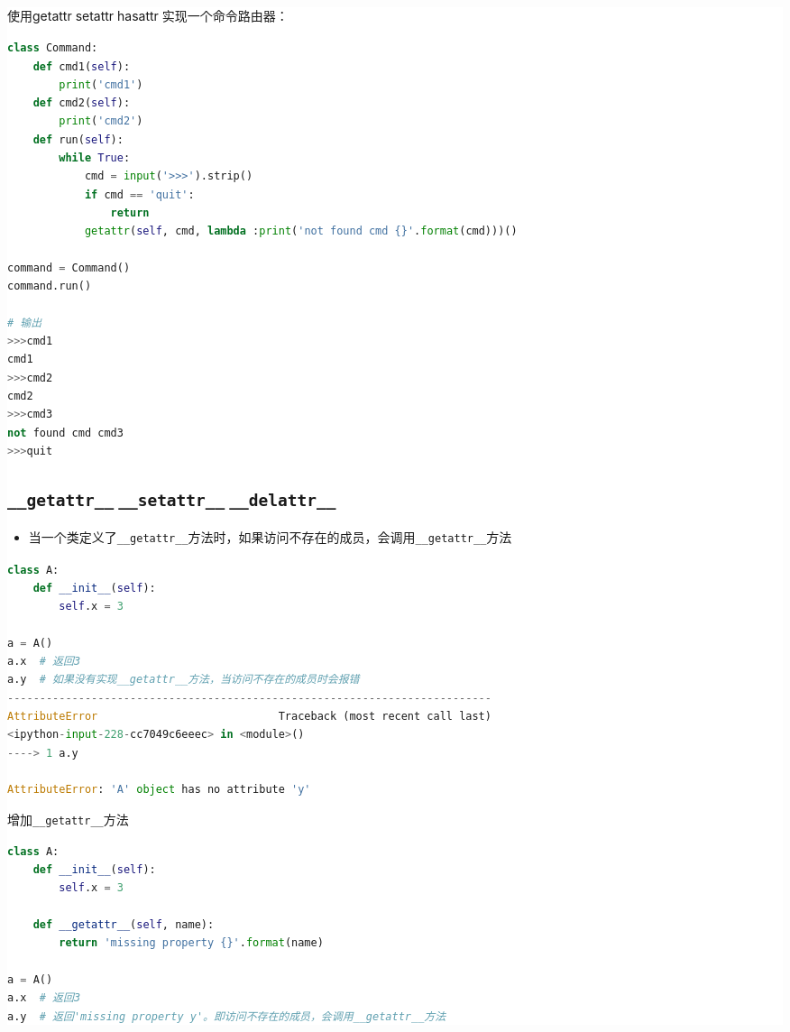 使用getattr setattr hasattr 实现一个命令路由器：

```python
class Command:
    def cmd1(self):
        print('cmd1')
    def cmd2(self):
        print('cmd2')
    def run(self):
        while True:
            cmd = input('>>>').strip()
            if cmd == 'quit':
                return
            getattr(self, cmd, lambda :print('not found cmd {}'.format(cmd)))()

command = Command()
command.run()

# 输出 
>>>cmd1
cmd1
>>>cmd2
cmd2
>>>cmd3
not found cmd cmd3
>>>quit
```

## `__getattr__` `__setattr__` `__delattr__`

- 当一个类定义了`__getattr__`方法时，如果访问不存在的成员，会调用`__getattr__`方法

```python
class A:
    def __init__(self):
        self.x = 3

a = A()
a.x  # 返回3
a.y  # 如果没有实现__getattr__方法，当访问不存在的成员时会报错
---------------------------------------------------------------------------
AttributeError                            Traceback (most recent call last)
<ipython-input-228-cc7049c6eeec> in <module>()
----> 1 a.y

AttributeError: 'A' object has no attribute 'y'
```

增加`__getattr__`方法

```python
class A:
    def __init__(self):
        self.x = 3

    def __getattr__(self, name):
        return 'missing property {}'.format(name)

a = A()
a.x  # 返回3
a.y  # 返回'missing property y'。即访问不存在的成员，会调用__getattr__方法
```
